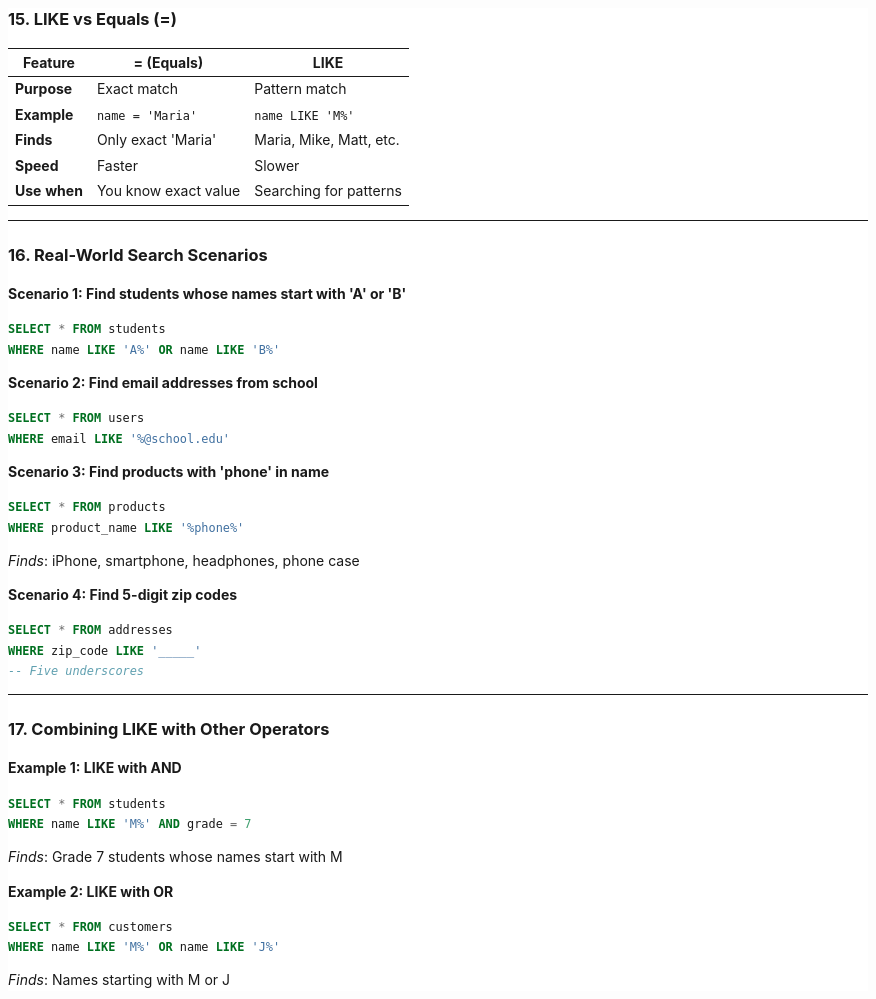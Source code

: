 
### 15. LIKE vs Equals (=)

| Feature | = (Equals) | LIKE |
|---------|-----------|------|
| **Purpose** | Exact match | Pattern match |
| **Example** | `name = 'Maria'` | `name LIKE 'M%'` |
| **Finds** | Only exact 'Maria' | Maria, Mike, Matt, etc. |
| **Speed** | Faster | Slower |
| **Use when** | You know exact value | Searching for patterns |

---

### 16. Real-World Search Scenarios

**Scenario 1: Find students whose names start with 'A' or 'B'**
```sql
SELECT * FROM students
WHERE name LIKE 'A%' OR name LIKE 'B%'
```

**Scenario 2: Find email addresses from school**
```sql
SELECT * FROM users
WHERE email LIKE '%@school.edu'
```

**Scenario 3: Find products with 'phone' in name**
```sql
SELECT * FROM products
WHERE product_name LIKE '%phone%'
```
*Finds*: iPhone, smartphone, headphones, phone case

**Scenario 4: Find 5-digit zip codes**
```sql
SELECT * FROM addresses
WHERE zip_code LIKE '_____'
-- Five underscores
```

---

### 17. Combining LIKE with Other Operators

**Example 1: LIKE with AND**
```sql
SELECT * FROM students
WHERE name LIKE 'M%' AND grade = 7
```
*Finds*: Grade 7 students whose names start with M

**Example 2: LIKE with OR**
```sql
SELECT * FROM customers
WHERE name LIKE 'M%' OR name LIKE 'J%'
```
*Finds*: Names starting with M or J
